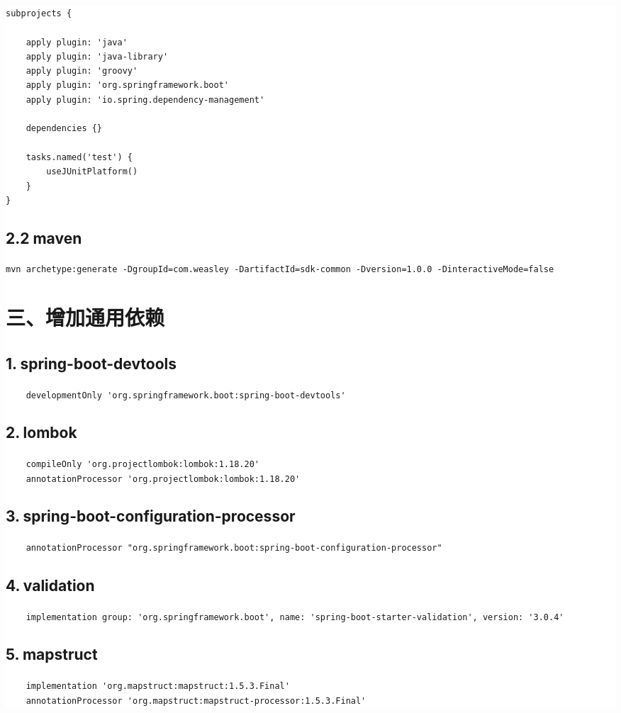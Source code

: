 ```
subprojects {

    apply plugin: 'java'
    apply plugin: 'java-library'
    apply plugin: 'groovy'
    apply plugin: 'org.springframework.boot'
    apply plugin: 'io.spring.dependency-management'

    dependencies {}

    tasks.named('test') {
        useJUnitPlatform()
    }
}
```

## 2.2 maven

```
mvn archetype:generate -DgroupId=com.weasley -DartifactId=sdk-common -Dversion=1.0.0 -DinteractiveMode=false
```

# 三、增加通用依赖

## 1. spring-boot-devtools
```
    developmentOnly 'org.springframework.boot:spring-boot-devtools'
```

## 2. lombok
```
	compileOnly 'org.projectlombok:lombok:1.18.20'
	annotationProcessor 'org.projectlombok:lombok:1.18.20'
```

## 3. spring-boot-configuration-processor
```
    annotationProcessor "org.springframework.boot:spring-boot-configuration-processor"
```

## 4. validation
```
    implementation group: 'org.springframework.boot', name: 'spring-boot-starter-validation', version: '3.0.4'
```

## 5. mapstruct
```
    implementation 'org.mapstruct:mapstruct:1.5.3.Final'
    annotationProcessor 'org.mapstruct:mapstruct-processor:1.5.3.Final'
```
